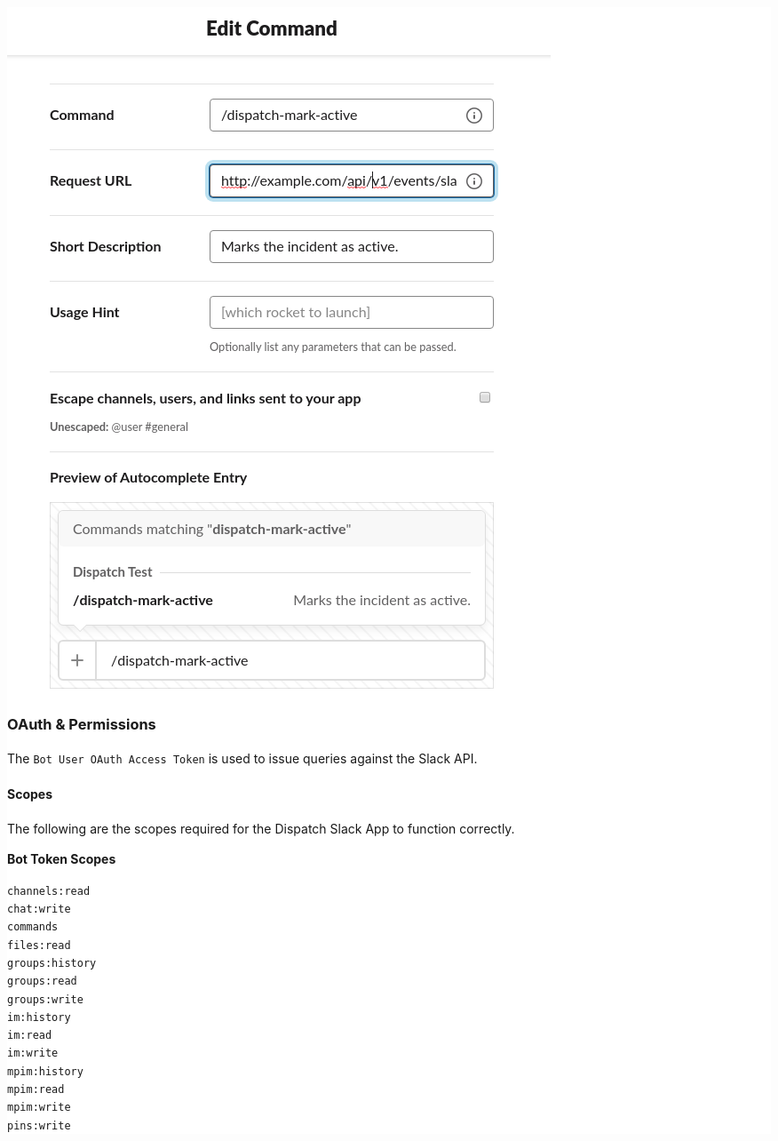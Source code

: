 ![](../../../../.gitbook/assets/slack-setup-commands-1.png)

### OAuth & Permissions

The `Bot User OAuth Access Token` is used to issue queries against the Slack API.

#### Scopes

The following are the scopes required for the Dispatch Slack App to function correctly.

**Bot Token Scopes**

```text
channels:read
chat:write
commands
files:read
groups:history
groups:read
groups:write
im:history
im:read
im:write
mpim:history
mpim:read
mpim:write
pins:write
```